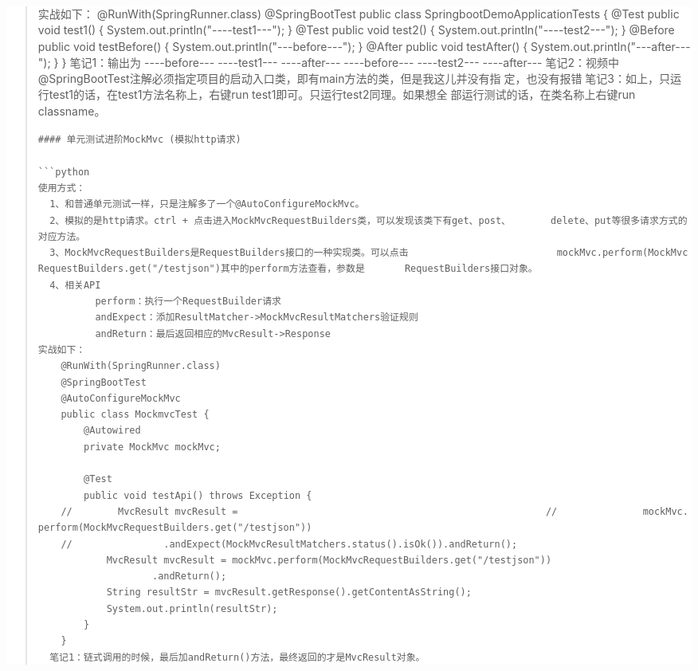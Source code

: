 > 实战如下：
>     @RunWith(SpringRunner.class)
>     @SpringBootTest
>     public class SpringbootDemoApplicationTests {
>         @Test
>         public void test1() {
>             System.out.println("----test1---");
>         }
>         @Test
>         public void test2() {
>             System.out.println("----test2---");
>         }
>         @Before
>         public void testBefore() {
>             System.out.println("---before---");
>         }
>         @After
>         public void testAfter() {
>             System.out.println("---after---");
>         }
>     }
> 	笔记1：输出为
>         ----before---
>         ----test1---
>         ----after---
>         ----before---
>         ----test2---
>         ----after---
> 	笔记2：视频中@SpringBootTest注解必须指定项目的启动入口类，即有main方法的类，但是我这儿并没有指		定，也没有报错
> 	笔记3：如上，只运行test1的话，在test1方法名称上，右键run test1即可。只运行test2同理。如果想全         部运行测试的话，在类名称上右键run classname。
> ```
> #### 单元测试进阶MockMvc (模拟http请求)
>
> ```python
> 使用方式：
> 	1、和普通单元测试一样，只是注解多了一个@AutoConfigureMockMvc。
> 	2、模拟的是http请求。ctrl + 点击进入MockMvcRequestBuilders类，可以发现该类下有get、post、		delete、put等很多请求方式的对应方法。
> 	3、MockMvcRequestBuilders是RequestBuilders接口的一种实现类。可以点击						   mockMvc.perform(MockMvcRequestBuilders.get("/testjson")其中的perform方法查看，参数是	   RequestBuilders接口对象。
> 	4、相关API
> 			perform：执行一个RequestBuilder请求
> 			andExpect：添加ResultMatcher->MockMvcResultMatchers验证规则
> 			andReturn：最后返回相应的MvcResult->Response
> 实战如下：
>     @RunWith(SpringRunner.class)
>     @SpringBootTest
>     @AutoConfigureMockMvc
>     public class MockmvcTest {
>         @Autowired
>         private MockMvc mockMvc;
> 
>         @Test
>         public void testApi() throws Exception {
>     //        MvcResult mvcResult = 												       //				mockMvc.perform(MockMvcRequestBuilders.get("/testjson"))
>     //                .andExpect(MockMvcResultMatchers.status().isOk()).andReturn();
>             MvcResult mvcResult = mockMvc.perform(MockMvcRequestBuilders.get("/testjson"))
>                     .andReturn();
>             String resultStr = mvcResult.getResponse().getContentAsString();
>             System.out.println(resultStr);
>         }
>     }
> 	笔记1：链式调用的时候，最后加andReturn()方法，最终返回的才是MvcResult对象。